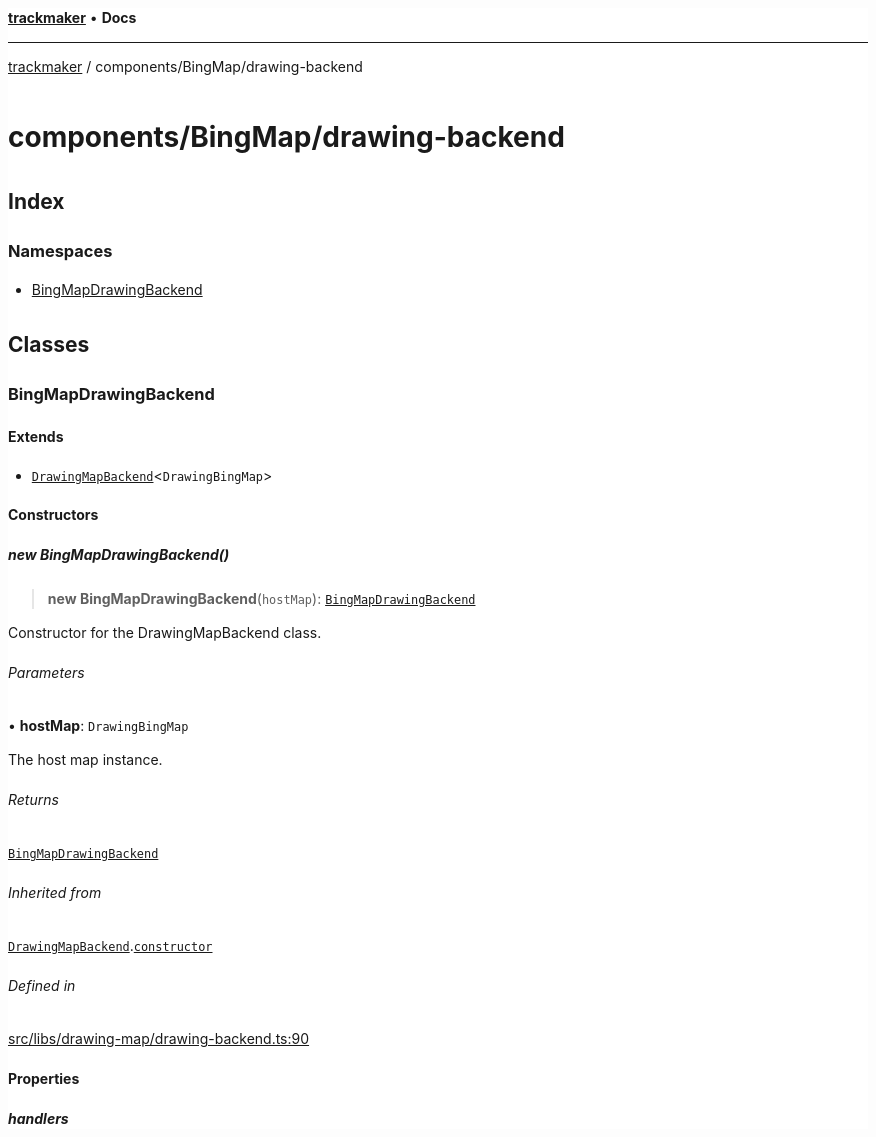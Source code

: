 [**trackmaker**](../../../README.md) • **Docs**

***

[trackmaker](../../../modules.md) / components/BingMap/drawing-backend

# components/BingMap/drawing-backend

## Index

### Namespaces

- [BingMapDrawingBackend](namespaces/BingMapDrawingBackend.md)

## Classes

### BingMapDrawingBackend

#### Extends

- [`DrawingMapBackend`](../../../libs/drawing-map/drawing-backend.md#drawingmapbackendhostmaptype)\<`DrawingBingMap`\>

#### Constructors

##### new BingMapDrawingBackend()

> **new BingMapDrawingBackend**(`hostMap`): [`BingMapDrawingBackend`](README.md#bingmapdrawingbackend)

Constructor for the DrawingMapBackend class.

###### Parameters

• **hostMap**: `DrawingBingMap`

The host map instance.

###### Returns

[`BingMapDrawingBackend`](README.md#bingmapdrawingbackend)

###### Inherited from

[`DrawingMapBackend`](../../../libs/drawing-map/drawing-backend.md#drawingmapbackendhostmaptype).[`constructor`](../../../libs/drawing-map/drawing-backend.md#constructors)

###### Defined in

[src/libs/drawing-map/drawing-backend.ts:90](https://github.com/Anson2251/trackmaker/blob/852db12d0b72b755ac57c96b03b560323c9f2041/src/libs/drawing-map/drawing-backend.ts#L90)

#### Properties

##### handlers
